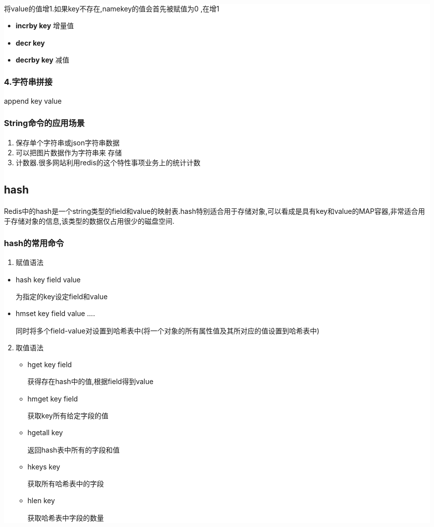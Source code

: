   将value的值增1.如果key不存在,namekey的值会首先被赋值为0 ,在增1

* **incrby key** 增量值

* **decr key**

* **decrby key** 减值



### 4.字符串拼接

append key value



### String命令的应用场景

1. 保存单个字符串或json字符串数据
2. 可以把图片数据作为字符串来 存储
3. 计数器.很多网站利用redis的这个特性事项业务上的统计计数



## hash

Redis中的hash是一个string类型的field和value的映射表.hash特别适合用于存储对象,可以看成是具有key和value的MAP容器,非常适合用于存储对象的信息,该类型的数据仅占用很少的磁盘空间.

### hash的常用命令

1.  赋值语法

   * hash key field value

     为指定的key设定field和value

   * hmset key field value ....

     同时将多个field-value对设置到哈希表中(将一个对象的所有属性值及其所对应的值设置到哈希表中)

2. 取值语法

   * hget key field

     获得存在hash中的值,根据field得到value

   * hmget key field

     获取key所有给定字段的值

   * hgetall key

     返回hash表中所有的字段和值

   * hkeys key

     获取所有哈希表中的字段

   * hlen key

     获取哈希表中字段的数量

